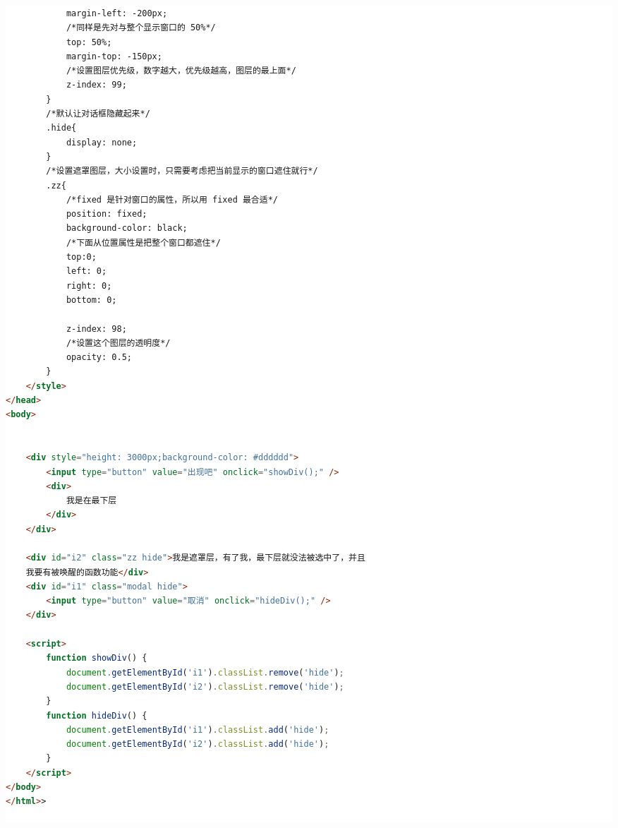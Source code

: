 ```html
            margin-left: -200px;
            /*同样是先对与整个显示窗口的 50%*/
            top: 50%;
            margin-top: -150px;
            /*设置图层优先级，数字越大，优先级越高，图层的最上面*/
            z-index: 99;
        }
        /*默认让对话框隐藏起来*/
        .hide{
            display: none;
        }
        /*设置遮罩图层，大小设置时，只需要考虑把当前显示的窗口遮住就行*/
        .zz{
            /*fixed 是针对窗口的属性，所以用 fixed 最合适*/
            position: fixed;
            background-color: black;
            /*下面从位置属性是把整个窗口都遮住*/
            top:0;
            left: 0;
            right: 0;
            bottom: 0;

            z-index: 98;
            /*设置这个图层的透明度*/
            opacity: 0.5;
        }
    </style>
</head>
<body>


    <div style="height: 3000px;background-color: #dddddd">
        <input type="button" value="出现吧" onclick="showDiv();" />
        <div>
            我是在最下层
        </div>
    </div>

    <div id="i2" class="zz hide">我是遮罩层，有了我，最下层就没法被选中了，并且
    我要有被唤醒的函数功能</div>
    <div id="i1" class="modal hide">
        <input type="button" value="取消" onclick="hideDiv();" />
    </div>

    <script>
        function showDiv() {
            document.getElementById('i1').classList.remove('hide');
            document.getElementById('i2').classList.remove('hide');
        }
        function hideDiv() {
            document.getElementById('i1').classList.add('hide');
            document.getElementById('i2').classList.add('hide');
        }
    </script>
</body>
</html>>
 
```

